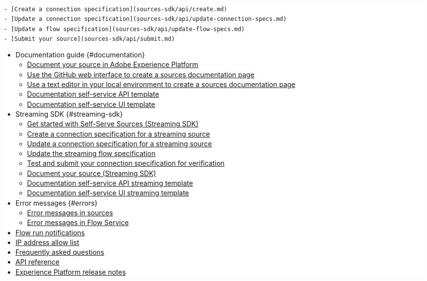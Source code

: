     - [Create a connection specification](sources-sdk/api/create.md)
    - [Update a connection specification](sources-sdk/api/update-connection-specs.md)
    - [Update a flow specification](sources-sdk/api/update-flow-specs.md)
    - [Submit your source](sources-sdk/api/submit.md)
  - Documentation guide {#documentation}
    - [Document your source in Adobe Experience Platform](sources-sdk/documentation/doc-overview.md)
    - [Use the GitHub web interface to create a sources documentation page](sources-sdk/documentation/github.md)
    - [Use a text editor in your local environment to create a sources documentation page](sources-sdk/documentation/text-editor.md)
    - [Documentation self-service API template](sources-sdk/documentation/template.md)
    - [Documentation self-service UI template](sources-sdk/documentation/ui-template.md)
  - Streaming SDK {#streaming-sdk}
    - [Get started with Self-Serve Sources (Streaming SDK)](sources-sdk/streaming/getting-started.md)
    - [Create a connection specification for a streaming source](sources-sdk/streaming/create.md)
    - [Update a connection specification for a streaming source](sources-sdk/streaming/update-connection-specs.md)
    - [Update the streaming flow specification](sources-sdk/streaming/update-flow-specs.md)
    - [Test and submit your connection specification for verification](sources-sdk/streaming/submit.md)
    - [Document your source (Streaming SDK)](sources-sdk/streaming/document-streaming.md)
    - [Documentation self-service API streaming template](sources-sdk/streaming/streaming-template-api.md)
    - [Documentation self-service UI streaming template](sources-sdk/streaming/streaming-template-ui.md)
- Error messages {#errors}
  - [Error messages in sources](./errors/sources-errors.md)
  - [Error messages in Flow Service](./errors/flow-service-errors.md)
- [Flow run notifications](notifications.md)
- [IP address allow list](ip-address-allow-list.md)
- [Frequently asked questions](./troubleshooting.md)
- [API reference](https://www.adobe.io/experience-platform-apis/references/flow-service/)
- [Experience Platform release notes](https://experienceleague.adobe.com/en/docs/experience-platform/release-notes/latest)
